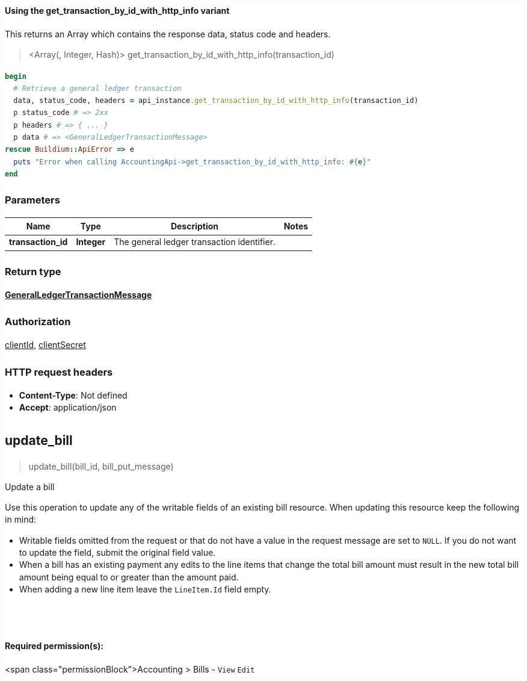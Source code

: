 #### Using the get_transaction_by_id_with_http_info variant

This returns an Array which contains the response data, status code and headers.

> <Array(<GeneralLedgerTransactionMessage>, Integer, Hash)> get_transaction_by_id_with_http_info(transaction_id)

```ruby
begin
  # Retrieve a general ledger transaction
  data, status_code, headers = api_instance.get_transaction_by_id_with_http_info(transaction_id)
  p status_code # => 2xx
  p headers # => { ... }
  p data # => <GeneralLedgerTransactionMessage>
rescue Buildium::ApiError => e
  puts "Error when calling AccountingApi->get_transaction_by_id_with_http_info: #{e}"
end
```

### Parameters

| Name | Type | Description | Notes |
| ---- | ---- | ----------- | ----- |
| **transaction_id** | **Integer** | The general ledger transaction identifier. |  |

### Return type

[**GeneralLedgerTransactionMessage**](GeneralLedgerTransactionMessage.md)

### Authorization

[clientId](../README.md#clientId), [clientSecret](../README.md#clientSecret)

### HTTP request headers

- **Content-Type**: Not defined
- **Accept**: application/json


## update_bill

> <BillMessage> update_bill(bill_id, bill_put_message)

Update a bill

Use this operation to update any of the writable fields of an existing bill resource. When updating this resource keep the following in mind: <br /><ul><li>Writable fields omitted from the request or that do not have a value in the request message are set to `NULL`. If you do not want to update the field, submit the original field value.</li><li>When a bill has an existing payment any edits to the line items that change the total bill amount must result in the new total bill amount being equal to or greater than the amount paid.</li><li>When adding a new line item leave the `LineItem.Id` field empty.</li></ul><br /><br /><h4>Required permission(s):</h4><span class=\"permissionBlock\">Accounting &gt; Bills</span> - `View` `Edit`
